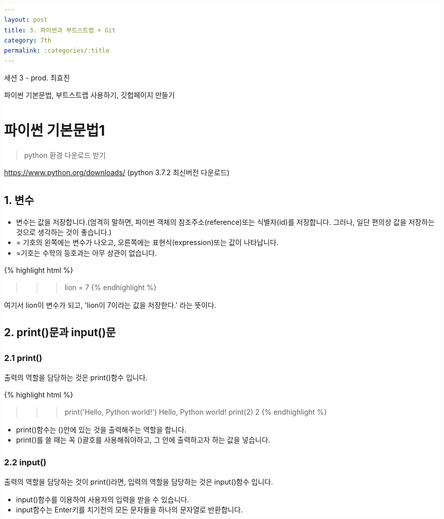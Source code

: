 ```yaml
---
layout: post 
title: 3. 파이썬과 부트스트랩 + Git
category: 7th
permalink: :categories/:title
---
```

세션 3 - prod. 최효진

파이썬 기본문법, 부트스트랩 사용하기, 깃헙페이지 만들기

# 파이썬 기본문법1

>python 환경 다운로드 받기

<https://www.python.org/downloads/>
(python 3.7.2 최신버전 다운로드)


## 1. 변수

* 변수는 값을 저장합니다.(엄격히 말하면, 파이썬 객체의 참조주소(reference)또는 식별자(id)를 저장합니다. 그러나, 일단 편의상 값을 저장하는 것으로 생각하는 것이 좋습니다.)
* = 기호의 왼쪽에는 변수가 나오고, 오른쪽에는 표현식(expression)또는 값이 나타납니다.
* =기호는 수학의 등호과는 아무 상관이 없습니다.

{% highlight html %}
>>> lion = 7
{% endhighlight %}

여기서 lion이 변수가 되고, 'lion이 7이라는 값을 저장한다.' 라는 뜻이다.

## 2. print()문과 input()문

### 2.1 print()
출력의 역할을 담당하는 것은 print()함수 입니다.

{% highlight html %}
>>> print('Hello, Python world!')
Hello, Python world!
>>> print(2)
2
{% endhighlight %}
* print()함수는 ()안에 있는 것을 출력해주는 역할을 합니다.
* print()를 쓸 때는 꼭 ()괄호를 사용해줘야하고, 그 안에 출력하고자 하는 값을 넣습니다.

### 2.2 input()
출력의 역할을 담당하는 것이 print()라면, 입력의 역할을 담당하는 것은 input()함수 입니다.

* input()함수를 이용하여 사용자의 입력을 받을 수 있습니다. 
* input함수는 Enter키를 치기전의 모든 문자들을 하나의 문자열로 반환합니다.
